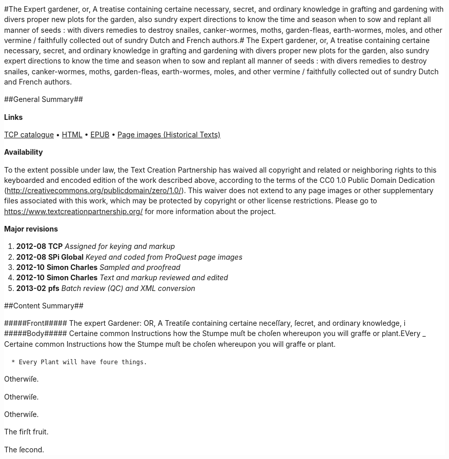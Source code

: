 #The Expert gardener, or, A treatise containing certaine necessary, secret, and ordinary knowledge in grafting and gardening with divers proper new plots for the garden, also sundry expert directions to know the time and season when to sow and replant all manner of seeds : with divers remedies to destroy snailes, canker-wormes, moths, garden-fleas, earth-wormes, moles, and other vermine / faithfully collected out of sundry Dutch and French authors.#
The Expert gardener, or, A treatise containing certaine necessary, secret, and ordinary knowledge in grafting and gardening with divers proper new plots for the garden, also sundry expert directions to know the time and season when to sow and replant all manner of seeds : with divers remedies to destroy snailes, canker-wormes, moths, garden-fleas, earth-wormes, moles, and other vermine / faithfully collected out of sundry Dutch and French authors.

##General Summary##

**Links**

[TCP catalogue](http://www.ota.ox.ac.uk/tcp/)  • 
[HTML](http://tei.it.ox.ac.uk/tcp/Texts-HTML/free/A39/A39070.html)  • 
[EPUB](http://tei.it.ox.ac.uk/tcp/Texts-EPUB/free/A39/A39070.epub) • 
[Page images (Historical Texts)](https://historicaltexts.jisc.ac.uk/eebo-18775177e)

**Availability**

To the extent possible under law, the Text Creation Partnership has waived all copyright and related or neighboring rights to this keyboarded and encoded edition of the work described above, according to the terms of the CC0 1.0 Public Domain Dedication (http://creativecommons.org/publicdomain/zero/1.0/). This waiver does not extend to any page images or other supplementary files associated with this work, which may be protected by copyright or other license restrictions. Please go to https://www.textcreationpartnership.org/ for more information about the project.

**Major revisions**

1. __2012-08__ __TCP__ *Assigned for keying and markup*
1. __2012-08__ __SPi Global__ *Keyed and coded from ProQuest page images*
1. __2012-10__ __Simon Charles__ *Sampled and proofread*
1. __2012-10__ __Simon Charles__ *Text and markup reviewed and edited*
1. __2013-02__ __pfs__ *Batch review (QC) and XML conversion*

##Content Summary##

#####Front#####
The expert Gardener: OR, A Treatiſe containing certaine neceſſary, ſecret, and ordinary knowledge, i
#####Body#####
Certaine common Instructions how the Stumpe muſt be choſen whereupon you will graffe or plant.EVery 
    _ Certaine common Instructions how the Stumpe muſt be choſen whereupon you will graffe or plant.

      * Every Plant will have foure things.

Otherwiſe.

Otherwiſe.

Otherwiſe.

The firſt fruit.

The ſecond.
